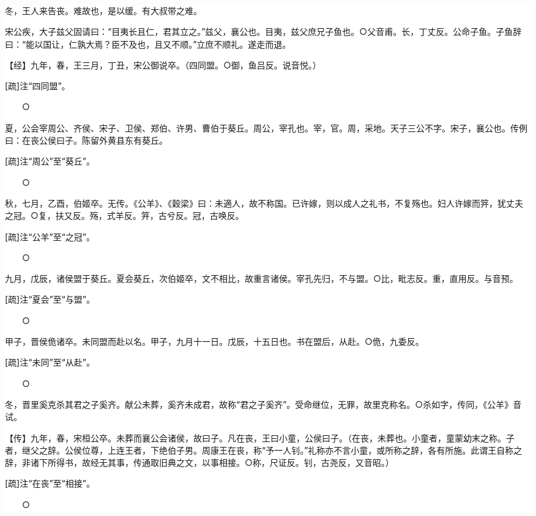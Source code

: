 

冬，王人来告丧。难故也，是以缓。<span class="q">有大叔带之难。</span>

宋公疾，大子兹父固请曰：“目夷长且仁，君其立之。”<span class="q">兹父，襄公也。目夷，兹父庶兄子鱼也。○父音甫。长，丁丈反。</span>公命子鱼。子鱼辞曰：“能以国让，仁孰大焉？臣不及也，且又不顺。”<span class="q">立庶不顺礼。</span>遂走而退。

【经】九年，春，王三月，丁丑，宋公御说卒。<span class="q">（四同盟。○御，鱼吕反。说音悦。）</span>

[疏]注“四同盟”。



　　○



夏，公会宰周公、齐侯、宋子、卫侯、郑伯、许男、曹伯于葵丘。<span class="q">周公，宰孔也。宰，官。周，采地。天子三公不字。宋子，襄公也。传例曰：在丧公侯曰子。陈留外黄县东有葵丘。</span>

[疏]注“周公”至“葵丘”。



　　○



秋，七月，乙酉，伯姬卒。<span class="q">无传。《公羊》、《穀梁》曰：未適人，故不称国。已许嫁，则以成人之礼书，不复殇也。妇人许嫁而笄，犹丈夫之冠。○复，扶又反。殇，式羊反。笄，古兮反。冠，古唤反。</span>

[疏]注“公羊”至“之冠”。



　　○



九月，戊辰，诸侯盟于葵丘。<span class="q">夏会葵丘，次伯姬卒，文不相比，故重言诸侯。宰孔先归，不与盟。○比，毗志反。重，直用反。与音预。</span>

[疏]注“夏会”至“与盟”。



　　○



甲子，晋侯佹诸卒。<span class="q">未同盟而赴以名。甲子，九月十一日。戊辰，十五日也。书在盟后，从赴。○佹，九委反。</span>

[疏]注“未同”至“从赴”。



　　○



冬，晋里奚克杀其君之子奚齐。<span class="q">献公未葬，奚齐未成君，故称“君之子奚齐”。受命继位，无罪，故里克称名。○杀如字，传同，《公羊》音试。</span>

【传】九年，春，宋桓公卒。未葬而襄公会诸侯，故曰子。凡在丧，王曰小童，公侯曰子。<span class="q">（在丧，未葬也。小童者，童蒙幼末之称。子者，继父之辞。公侯位尊，上连王者，下绝伯子男。周康王在丧，称“予一人钊。”礼称亦不言小童，或所称之辞，各有所施。此谓王自称之辞，非诸下所得书，故经无其事，传通取旧典之文，以事相接。○称，尺证反。钊，古尧反，又音昭。）</span>

[疏]注“在丧”至“相接”。



　　○


